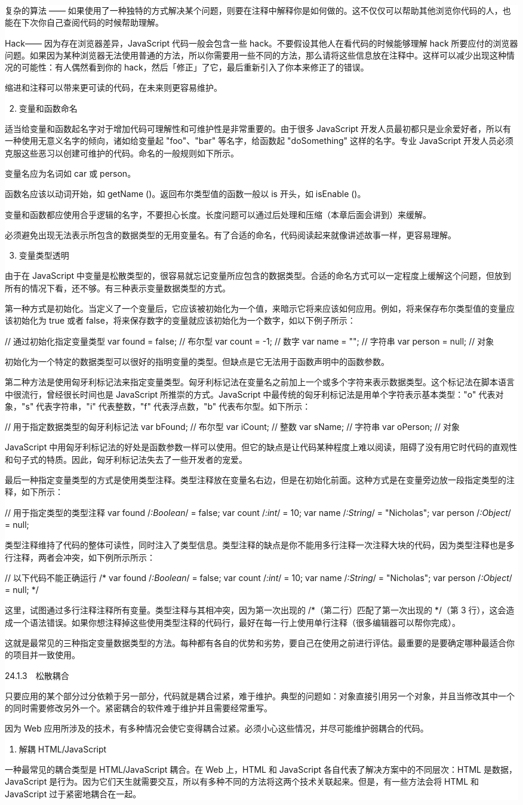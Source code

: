 复杂的算法 —— 如果使用了一种独特的方式解决某个问题，则要在注释中解释你是如何做的。这不仅仅可以帮助其他浏览你代码的人，也能在下次你自己查阅代码的时候帮助理解。

Hack—— 因为存在浏览器差异，JavaScript 代码一般会包含一些 hack。不要假设其他人在看代码的时候能够理解 hack 所要应付的浏览器问题。如果因为某种浏览器无法使用普通的方法，所以你需要用一些不同的方法，那么请将这些信息放在注释中。这样可以减少出现这种情况的可能性：有人偶然看到你的 hack，然后「修正」了它，最后重新引入了你本来修正了的错误。

缩进和注释可以带来更可读的代码，在未来则更容易维护。

2. 变量和函数命名

适当给变量和函数起名字对于增加代码可理解性和可维护性是非常重要的。由于很多 JavaScript 开发人员最初都只是业余爱好者，所以有一种使用无意义名字的倾向，诸如给变量起 "foo"、"bar" 等名字，给函数起 "doSomething" 这样的名字。专业 JavaScript 开发人员必须克服这些恶习以创建可维护的代码。命名的一般规则如下所示。

变量名应为名词如 car 或 person。

函数名应该以动词开始，如 getName ()。返回布尔类型值的函数一般以 is 开头，如 isEnable ()。

变量和函数都应使用合乎逻辑的名字，不要担心长度。长度问题可以通过后处理和压缩（本章后面会讲到）来缓解。

必须避免出现无法表示所包含的数据类型的无用变量名。有了合适的命名，代码阅读起来就像讲述故事一样，更容易理解。

3. 变量类型透明

由于在 JavaScript 中变量是松散类型的，很容易就忘记变量所应包含的数据类型。合适的命名方式可以一定程度上缓解这个问题，但放到所有的情况下看，还不够。有三种表示变量数据类型的方式。

第一种方式是初始化。当定义了一个变量后，它应该被初始化为一个值，来暗示它将来应该如何应用。例如，将来保存布尔类型值的变量应该初始化为 true 或者 false，将来保存数字的变量就应该初始化为一个数字，如以下例子所示：

// 通过初始化指定变量类型 var found = false; // 布尔型 var count = -1; // 数字 var name = ""; // 字符串 var person = null; // 对象

初始化为一个特定的数据类型可以很好的指明变量的类型。但缺点是它无法用于函数声明中的函数参数。

第二种方法是使用匈牙利标记法来指定变量类型。匈牙利标记法在变量名之前加上一个或多个字符来表示数据类型。这个标记法在脚本语言中很流行，曾经很长时间也是 JavaScript 所推崇的方式。JavaScript 中最传统的匈牙利标记法是用单个字符表示基本类型："o" 代表对象，"s" 代表字符串，"i" 代表整数，"f" 代表浮点数，"b" 代表布尔型。如下所示：

// 用于指定数据类型的匈牙利标记法 var bFound; // 布尔型 var iCount; // 整数 var sName; // 字符串 var oPerson; // 对象

JavaScript 中用匈牙利标记法的好处是函数参数一样可以使用。但它的缺点是让代码某种程度上难以阅读，阻碍了没有用它时代码的直观性和句子式的特质。因此，匈牙利标记法失去了一些开发者的宠爱。

最后一种指定变量类型的方式是使用类型注释。类型注释放在变量名右边，但是在初始化前面。这种方式是在变量旁边放一段指定类型的注释，如下所示：

// 用于指定类型的类型注释 var found /*:Boolean*/ = false; var count /*:int*/ = 10; var name /*:String*/ = "Nicholas"; var person /*:Object*/ = null;

类型注释维持了代码的整体可读性，同时注入了类型信息。类型注释的缺点是你不能用多行注释一次注释大块的代码，因为类型注释也是多行注释，两者会冲突，如下例所示所示：

// 以下代码不能正确运行 /* var found /*:Boolean*/ = false; var count /*:int*/ = 10; var name /*:String*/ = "Nicholas"; var person /*:Object*/ = null; */

这里，试图通过多行注释注释所有变量。类型注释与其相冲突，因为第一次出现的 /*（第二行）匹配了第一次出现的 */（第 3 行），这会造成一个语法错误。如果你想注释掉这些使用类型注释的代码行，最好在每一行上使用单行注释（很多编辑器可以帮你完成）。

这就是最常见的三种指定变量数据类型的方法。每种都有各自的优势和劣势，要自己在使用之前进行评估。最重要的是要确定哪种最适合你的项目并一致使用。

24.1.3　松散耦合

只要应用的某个部分过分依赖于另一部分，代码就是耦合过紧，难于维护。典型的问题如：对象直接引用另一个对象，并且当修改其中一个的同时需要修改另外一个。紧密耦合的软件难于维护并且需要经常重写。

因为 Web 应用所涉及的技术，有多种情况会使它变得耦合过紧。必须小心这些情况，并尽可能维护弱耦合的代码。

1. 解耦 HTML/JavaScript

一种最常见的耦合类型是 HTML/JavaScript 耦合。在 Web 上，HTML 和 JavaScript 各自代表了解决方案中的不同层次：HTML 是数据，JavaScript 是行为。因为它们天生就需要交互，所以有多种不同的方法将这两个技术关联起来。但是，有一些方法会将 HTML 和 JavaScript 过于紧密地耦合在一起。
